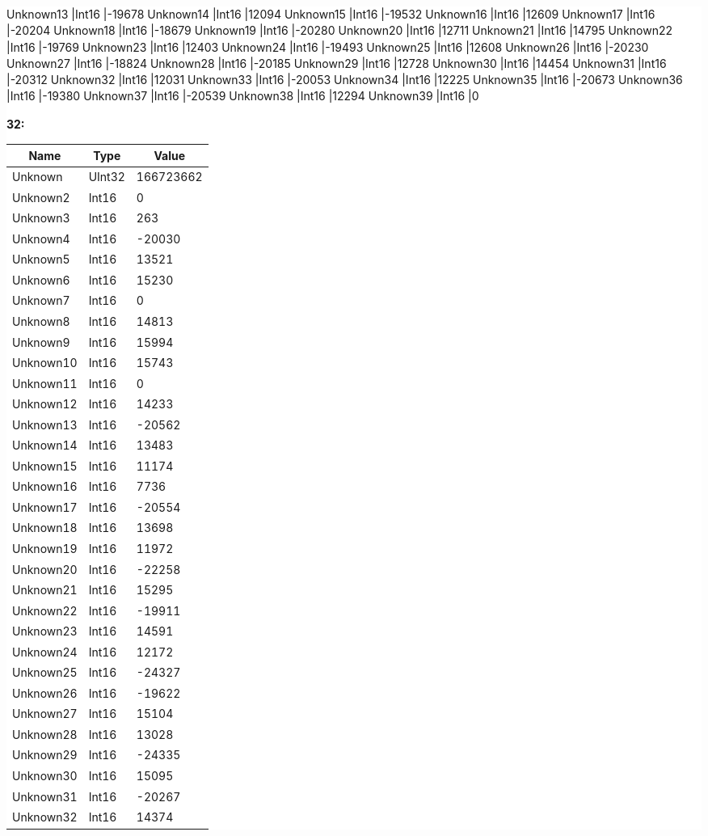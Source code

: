 Unknown13	|Int16	|-19678
Unknown14	|Int16	|12094
Unknown15	|Int16	|-19532
Unknown16	|Int16	|12609
Unknown17	|Int16	|-20204
Unknown18	|Int16	|-18679
Unknown19	|Int16	|-20280
Unknown20	|Int16	|12711
Unknown21	|Int16	|14795
Unknown22	|Int16	|-19769
Unknown23	|Int16	|12403
Unknown24	|Int16	|-19493
Unknown25	|Int16	|12608
Unknown26	|Int16	|-20230
Unknown27	|Int16	|-18824
Unknown28	|Int16	|-20185
Unknown29	|Int16	|12728
Unknown30	|Int16	|14454
Unknown31	|Int16	|-20312
Unknown32	|Int16	|12031
Unknown33	|Int16	|-20053
Unknown34	|Int16	|12225
Unknown35	|Int16	|-20673
Unknown36	|Int16	|-19380
Unknown37	|Int16	|-20539
Unknown38	|Int16	|12294
Unknown39	|Int16	|0


**32:**

Name	| Type	| Value
---	|---	|---	|
Unknown	|UInt32	|166723662
Unknown2	|Int16	|0
Unknown3	|Int16	|263
Unknown4	|Int16	|-20030
Unknown5	|Int16	|13521
Unknown6	|Int16	|15230
Unknown7	|Int16	|0
Unknown8	|Int16	|14813
Unknown9	|Int16	|15994
Unknown10	|Int16	|15743
Unknown11	|Int16	|0
Unknown12	|Int16	|14233
Unknown13	|Int16	|-20562
Unknown14	|Int16	|13483
Unknown15	|Int16	|11174
Unknown16	|Int16	|7736
Unknown17	|Int16	|-20554
Unknown18	|Int16	|13698
Unknown19	|Int16	|11972
Unknown20	|Int16	|-22258
Unknown21	|Int16	|15295
Unknown22	|Int16	|-19911
Unknown23	|Int16	|14591
Unknown24	|Int16	|12172
Unknown25	|Int16	|-24327
Unknown26	|Int16	|-19622
Unknown27	|Int16	|15104
Unknown28	|Int16	|13028
Unknown29	|Int16	|-24335
Unknown30	|Int16	|15095
Unknown31	|Int16	|-20267
Unknown32	|Int16	|14374